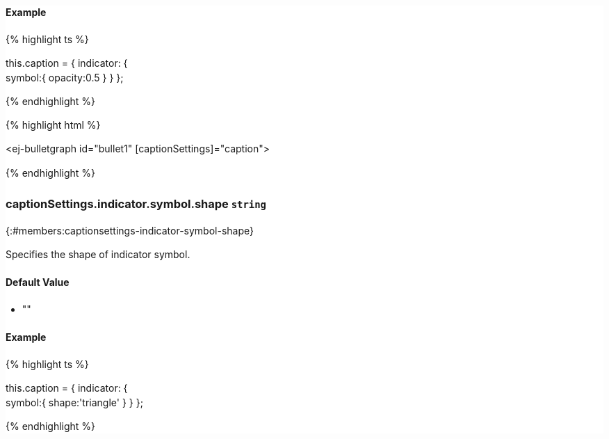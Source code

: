 #### Example

{% highlight ts %}

this.caption = {
    indicator: {               
       symbol:{
         opacity:0.5
       }
    }
};

{% endhighlight %}

{% highlight html %}

<ej-bulletgraph id="bullet1" [captionSettings]="caption">         
          
</ej-bulletgraph>

{% endhighlight %}







### captionSettings.indicator.symbol.shape `string`
{:#members:captionsettings-indicator-symbol-shape}








Specifies the shape of indicator symbol.




#### Default Value






* ""








#### Example


{% highlight ts %}

this.caption = {
    indicator: {               
       symbol:{
         shape:'triangle'
       }
    }
};

{% endhighlight %}
